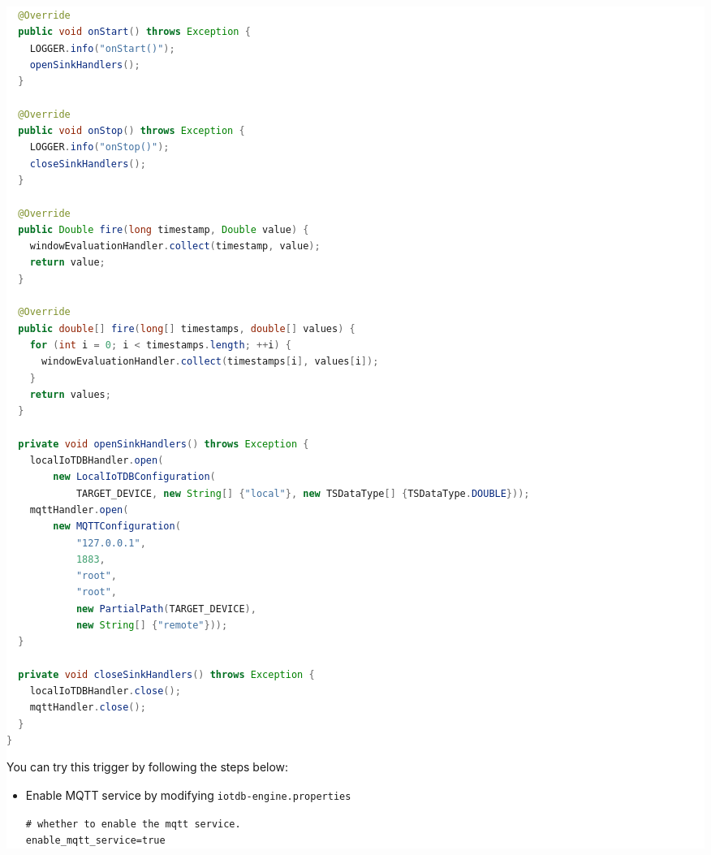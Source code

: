 ```java
  @Override
  public void onStart() throws Exception {
    LOGGER.info("onStart()");
    openSinkHandlers();
  }

  @Override
  public void onStop() throws Exception {
    LOGGER.info("onStop()");
    closeSinkHandlers();
  }

  @Override
  public Double fire(long timestamp, Double value) {
    windowEvaluationHandler.collect(timestamp, value);
    return value;
  }

  @Override
  public double[] fire(long[] timestamps, double[] values) {
    for (int i = 0; i < timestamps.length; ++i) {
      windowEvaluationHandler.collect(timestamps[i], values[i]);
    }
    return values;
  }

  private void openSinkHandlers() throws Exception {
    localIoTDBHandler.open(
        new LocalIoTDBConfiguration(
            TARGET_DEVICE, new String[] {"local"}, new TSDataType[] {TSDataType.DOUBLE}));
    mqttHandler.open(
        new MQTTConfiguration(
            "127.0.0.1",
            1883,
            "root",
            "root",
            new PartialPath(TARGET_DEVICE),
            new String[] {"remote"}));
  }

  private void closeSinkHandlers() throws Exception {
    localIoTDBHandler.close();
    mqttHandler.close();
  }
}
```

You can try this trigger by following the steps below:

* Enable MQTT service by modifying `iotdb-engine.properties`

  ``` properties
  # whether to enable the mqtt service.
  enable_mqtt_service=true
  ```
